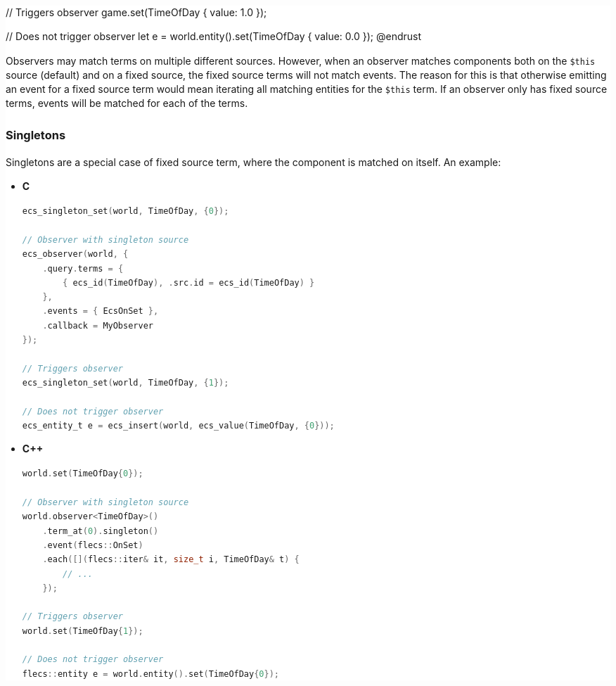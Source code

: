 // Triggers observer
game.set(TimeOfDay { value: 1.0 });

// Does not trigger observer
let e = world.entity().set(TimeOfDay { value: 0.0 });
@endrust

</li>
</ul>
</div>

Observers may match terms on multiple different sources. However, when an observer matches components both on the `$this` source (default) and on a fixed source, the fixed source terms will not match events. The reason for this is that otherwise emitting an event for a fixed source term would mean iterating all matching entities for the `$this` term. If an observer only has fixed source terms, events will be matched for each of the terms.

### Singletons
Singletons are a special case of fixed source term, where the component is matched on itself. An example:

<div class="flecs-snippet-tabs">
<ul>
<li><b class="tab-title">C</b>

```c
ecs_singleton_set(world, TimeOfDay, {0});

// Observer with singleton source
ecs_observer(world, {
    .query.terms = {
        { ecs_id(TimeOfDay), .src.id = ecs_id(TimeOfDay) }
    },
    .events = { EcsOnSet },
    .callback = MyObserver
});

// Triggers observer
ecs_singleton_set(world, TimeOfDay, {1});

// Does not trigger observer
ecs_entity_t e = ecs_insert(world, ecs_value(TimeOfDay, {0}));
```

</li>
<li><b class="tab-title">C++</b>

```cpp
world.set(TimeOfDay{0});

// Observer with singleton source
world.observer<TimeOfDay>()
    .term_at(0).singleton()
    .event(flecs::OnSet)
    .each([](flecs::iter& it, size_t i, TimeOfDay& t) {
        // ...
    });

// Triggers observer
world.set(TimeOfDay{1});

// Does not trigger observer
flecs::entity e = world.entity().set(TimeOfDay{0});
```
